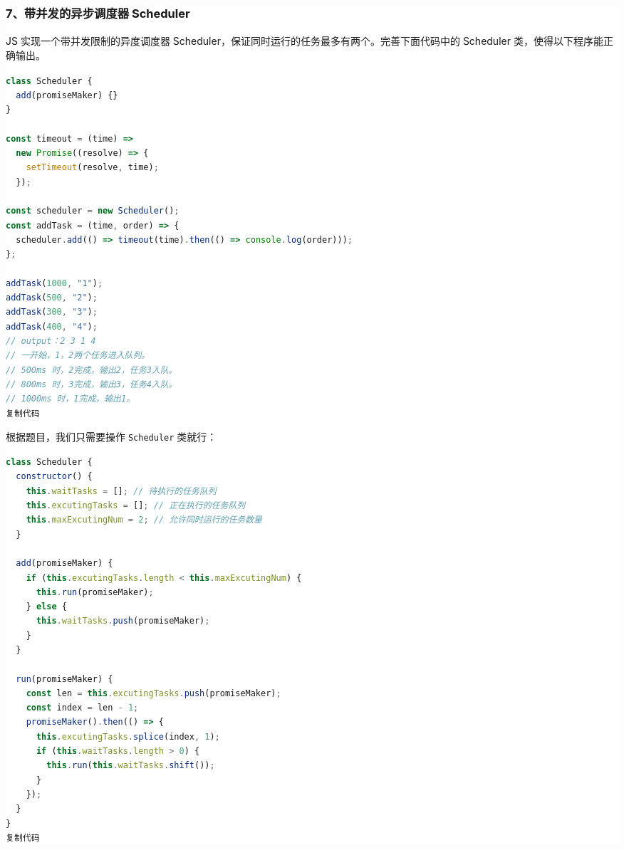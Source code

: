### 7、带并发的异步调度器 Scheduler

JS 实现一个带并发限制的异度调度器 Scheduler，保证同时运行的任务最多有两个。完善下面代码中的 Scheduler 类，使得以下程序能正确输出。

```javascript
class Scheduler {
  add(promiseMaker) {}
}

const timeout = (time) =>
  new Promise((resolve) => {
    setTimeout(resolve, time);
  });

const scheduler = new Scheduler();
const addTask = (time, order) => {
  scheduler.add(() => timeout(time).then(() => console.log(order)));
};

addTask(1000, "1");
addTask(500, "2");
addTask(300, "3");
addTask(400, "4");
// output：2 3 1 4
// 一开始，1，2两个任务进入队列。
// 500ms 时，2完成，输出2，任务3入队。
// 800ms 时，3完成，输出3，任务4入队。
// 1000ms 时，1完成，输出1。
复制代码
```

根据题目，我们只需要操作 `Scheduler` 类就行：

```javascript
class Scheduler {
  constructor() {
    this.waitTasks = []; // 待执行的任务队列
    this.excutingTasks = []; // 正在执行的任务队列
    this.maxExcutingNum = 2; // 允许同时运行的任务数量
  }

  add(promiseMaker) {
    if (this.excutingTasks.length < this.maxExcutingNum) {
      this.run(promiseMaker);
    } else {
      this.waitTasks.push(promiseMaker);
    }
  }

  run(promiseMaker) {
    const len = this.excutingTasks.push(promiseMaker);
    const index = len - 1;
    promiseMaker().then(() => {
      this.excutingTasks.splice(index, 1);
      if (this.waitTasks.length > 0) {
        this.run(this.waitTasks.shift());
      }
    });
  }
}
复制代码
```
